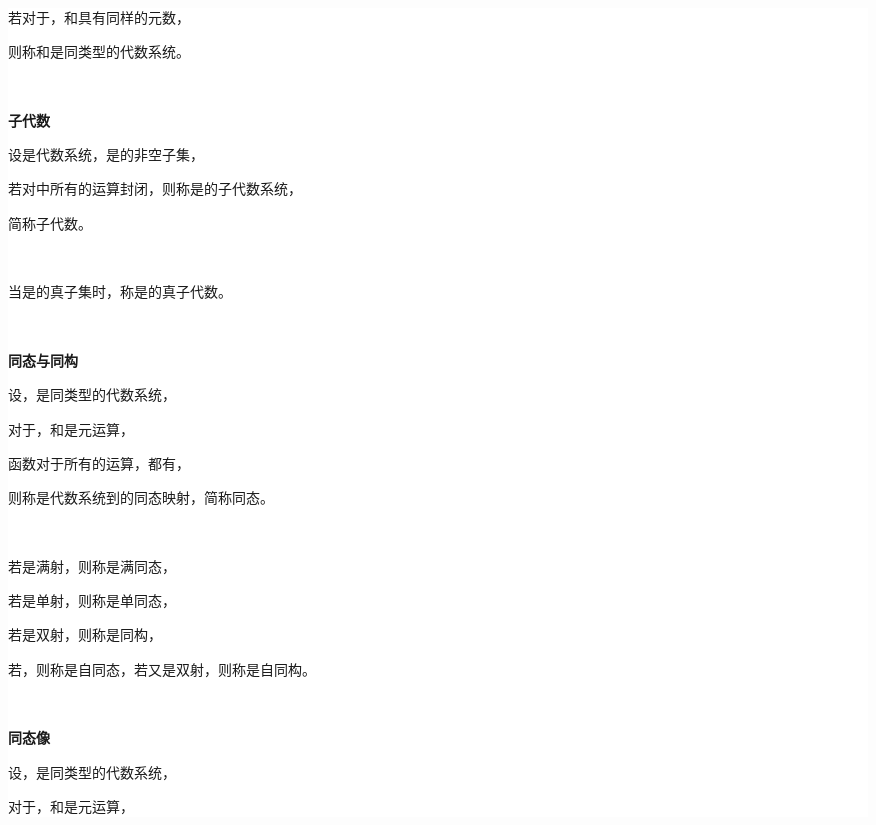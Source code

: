 若对于<span data-katex="i=1,2,\cdots ,r"></span>，<span data-katex="o_i"></span>和<span data-katex="\overline{o_i}"></span>具有同样的元数，

则称<span data-katex="V_1"></span>和<span data-katex="V_2"></span>是同类型的代数系统。

<br/>

**子代数**

设<span data-katex="V=\left \langle A,o_1,o_2,\cdots,o_r \right \rangle"></span>是代数系统，<span data-katex="B"></span>是<span data-katex="A"></span>的非空子集，

若<span data-katex="B"></span>对<span data-katex="V"></span>中所有的运算封闭，则称<span data-katex="V'=\left \langle B,o_1,o_2,\cdots,o_r \right \rangle"></span>是<span data-katex="V"></span>的子代数系统，

简称子代数。

<br/>

当<span data-katex="B"></span>是<span data-katex="A"></span>的真子集时，称<span data-katex="V'"></span>是<span data-katex="V"></span>的真子代数。

<br/>

**同态与同构**

设<span data-katex="V_1=\left \langle A,o_1,o_2,\cdots,o_r \right \rangle"></span>，<span data-katex="V_2=\left \langle B,\overline{o_1},\overline{o_2},\cdots,\overline{o_r} \right \rangle"></span>是同类型的代数系统，

对于<span data-katex="i=1,2,\cdots ,r"></span>，<span data-katex="o_i"></span>和<span data-katex="\overline{o_i}"></span>是<span data-katex="k_i"></span>元运算，

函数<span data-katex="\varphi :A\rightarrow B"></span>对于所有的运算<span data-katex="o_i"></span>，<span data-katex="\overline{o_i}"></span>都有，

<span data-katex="\varphi(o_i(x_1,x_2,\cdots ,x_{k_i}))=\overline{o_i}(\varphi(x_1),\varphi(x_2),\cdots ,\varphi(x_{k_i}))"></span>

则称<span data-katex="\varphi"></span>是代数系统<span data-katex="V_1"></span>到<span data-katex="V_2"></span>的同态映射，简称同态。

<br/>

若<span data-katex="\varphi"></span>是满射，则称<span data-katex="\varphi"></span>是满同态，

若<span data-katex="\varphi"></span>是单射，则称<span data-katex="\varphi"></span>是单同态，

若<span data-katex="\varphi"></span>是双射，则称<span data-katex="\varphi"></span>是同构，

若<span data-katex="V_1=V_2"></span>，则称<span data-katex="\varphi"></span>是自同态，若<span data-katex="\varphi"></span>又是双射，则称<span data-katex="\varphi"></span>是自同构。

<br/>

**同态像**

设<span data-katex="V_1=\left \langle A,o_1,o_2,\cdots,o_r \right \rangle"></span>，<span data-katex="V_2=\left \langle B,\overline{o_1},\overline{o_2},\cdots,\overline{o_r} \right \rangle"></span>是同类型的代数系统，

对于<span data-katex="i=1,2,\cdots ,r"></span>，<span data-katex="o_i"></span>和<span data-katex="\overline{o_i}"></span>是<span data-katex="k_i"></span>元运算，
